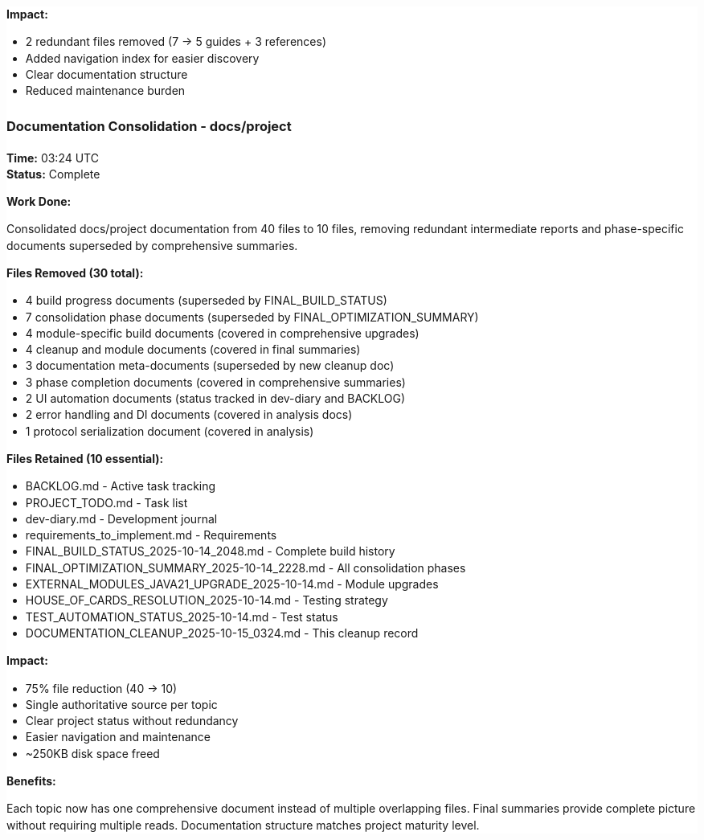 **Impact:**

- 2 redundant files removed (7 → 5 guides + 3 references)
- Added navigation index for easier discovery
- Clear documentation structure
- Reduced maintenance burden

### Documentation Consolidation - docs/project

**Time:** 03:24 UTC  
**Status:** Complete

**Work Done:**

Consolidated docs/project documentation from 40 files to 10 files, removing redundant intermediate reports and
phase-specific documents superseded by comprehensive summaries.

**Files Removed (30 total):**

- 4 build progress documents (superseded by FINAL_BUILD_STATUS)
- 7 consolidation phase documents (superseded by FINAL_OPTIMIZATION_SUMMARY)
- 4 module-specific build documents (covered in comprehensive upgrades)
- 4 cleanup and module documents (covered in final summaries)
- 3 documentation meta-documents (superseded by new cleanup doc)
- 3 phase completion documents (covered in comprehensive summaries)
- 2 UI automation documents (status tracked in dev-diary and BACKLOG)
- 2 error handling and DI documents (covered in analysis docs)
- 1 protocol serialization document (covered in analysis)

**Files Retained (10 essential):**

- BACKLOG.md - Active task tracking
- PROJECT_TODO.md - Task list
- dev-diary.md - Development journal
- requirements_to_implement.md - Requirements
- FINAL_BUILD_STATUS_2025-10-14_2048.md - Complete build history
- FINAL_OPTIMIZATION_SUMMARY_2025-10-14_2228.md - All consolidation phases
- EXTERNAL_MODULES_JAVA21_UPGRADE_2025-10-14.md - Module upgrades
- HOUSE_OF_CARDS_RESOLUTION_2025-10-14.md - Testing strategy
- TEST_AUTOMATION_STATUS_2025-10-14.md - Test status
- DOCUMENTATION_CLEANUP_2025-10-15_0324.md - This cleanup record

**Impact:**

- 75% file reduction (40 → 10)
- Single authoritative source per topic
- Clear project status without redundancy
- Easier navigation and maintenance
- ~250KB disk space freed

**Benefits:**

Each topic now has one comprehensive document instead of multiple overlapping files. Final summaries provide complete
picture without requiring multiple reads. Documentation structure matches project maturity level.
